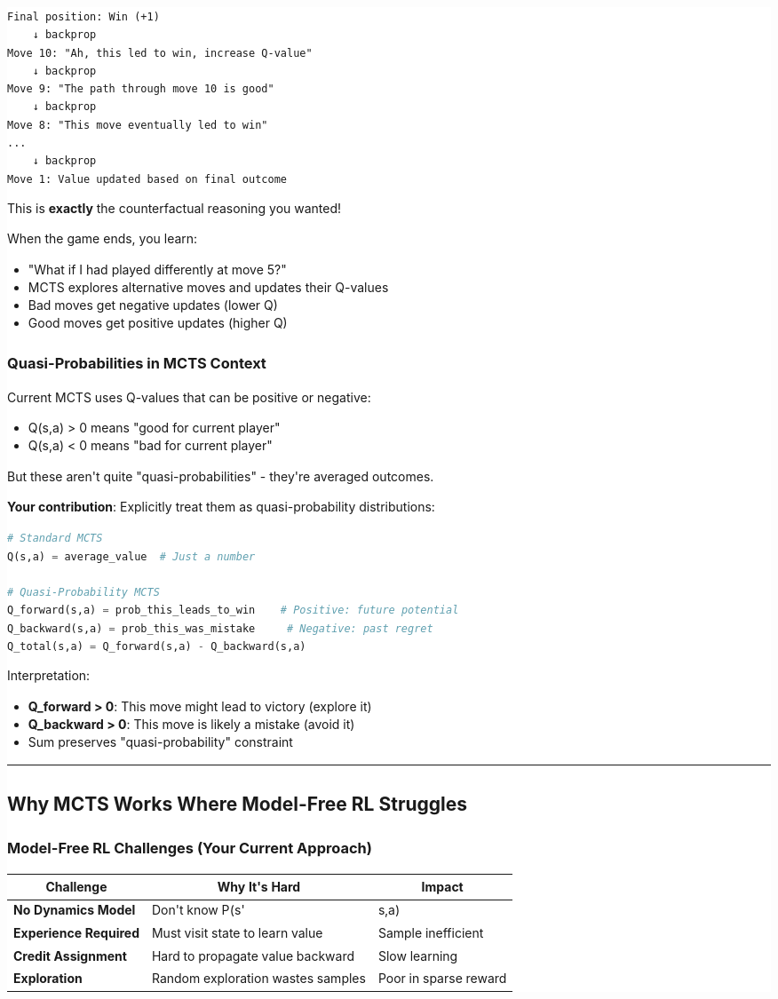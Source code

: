 ```
Final position: Win (+1)
    ↓ backprop
Move 10: "Ah, this led to win, increase Q-value"
    ↓ backprop
Move 9: "The path through move 10 is good"
    ↓ backprop
Move 8: "This move eventually led to win"
...
    ↓ backprop
Move 1: Value updated based on final outcome
```

This is **exactly** the counterfactual reasoning you wanted!

When the game ends, you learn:
- "What if I had played differently at move 5?"
- MCTS explores alternative moves and updates their Q-values
- Bad moves get negative updates (lower Q)
- Good moves get positive updates (higher Q)

### Quasi-Probabilities in MCTS Context

Current MCTS uses Q-values that can be positive or negative:
- Q(s,a) > 0 means "good for current player"
- Q(s,a) < 0 means "bad for current player"

But these aren't quite "quasi-probabilities" - they're averaged outcomes.

**Your contribution**: Explicitly treat them as quasi-probability distributions:

```python
# Standard MCTS
Q(s,a) = average_value  # Just a number

# Quasi-Probability MCTS
Q_forward(s,a) = prob_this_leads_to_win    # Positive: future potential
Q_backward(s,a) = prob_this_was_mistake     # Negative: past regret
Q_total(s,a) = Q_forward(s,a) - Q_backward(s,a)
```

Interpretation:
- **Q_forward > 0**: This move might lead to victory (explore it)
- **Q_backward > 0**: This move is likely a mistake (avoid it)
- Sum preserves "quasi-probability" constraint

---

## Why MCTS Works Where Model-Free RL Struggles

### Model-Free RL Challenges (Your Current Approach)

| Challenge | Why It's Hard | Impact |
|-----------|---------------|---------|
| **No Dynamics Model** | Don't know P(s'|s,a) | Can't predict counterfactuals accurately |
| **Experience Required** | Must visit state to learn value | Sample inefficient |
| **Credit Assignment** | Hard to propagate value backward | Slow learning |
| **Exploration** | Random exploration wastes samples | Poor in sparse reward |
